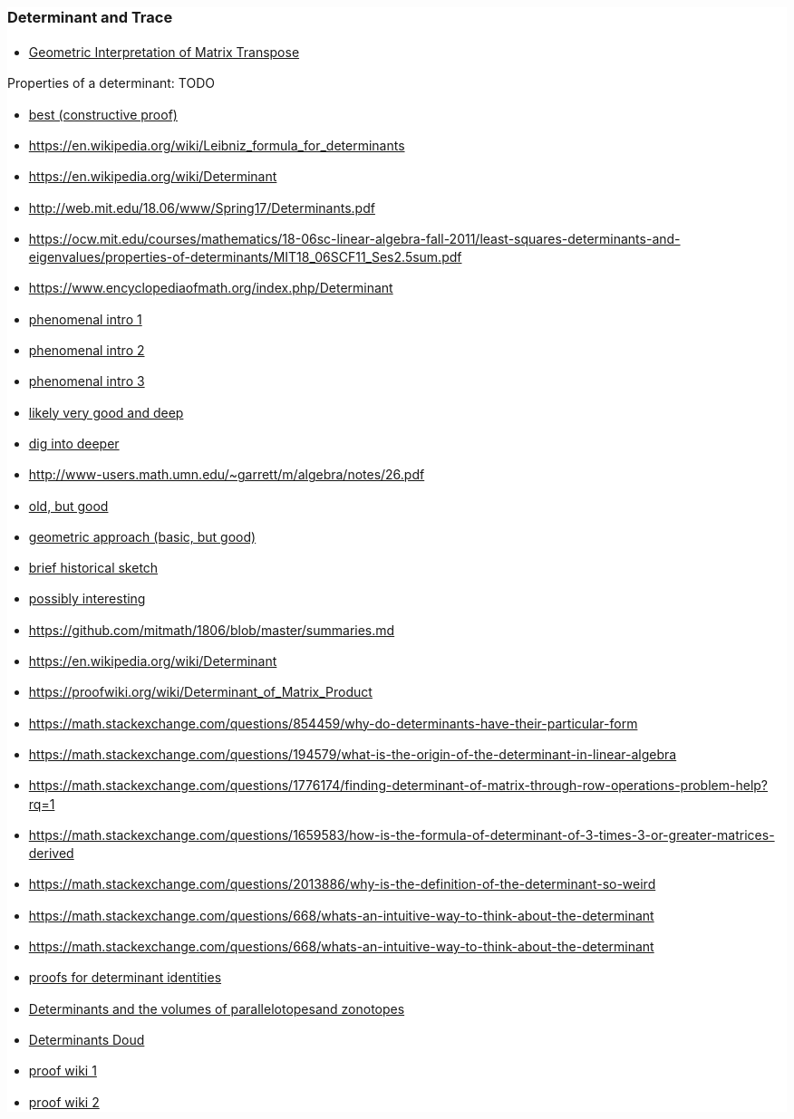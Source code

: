 ### Determinant and Trace
* [Geometric Interpretation of Matrix Transpose](https://www.quora.com/What-is-the-geometric-interpretation-of-the-transpose-of-a-matrix)

Properties of a determinant: TODO
* [best (constructive proof)](https://amatsukawa.github.io/determinant/)
* https://en.wikipedia.org/wiki/Leibniz_formula_for_determinants
* https://en.wikipedia.org/wiki/Determinant
* http://web.mit.edu/18.06/www/Spring17/Determinants.pdf
* https://ocw.mit.edu/courses/mathematics/18-06sc-linear-algebra-fall-2011/least-squares-determinants-and-eigenvalues/properties-of-determinants/MIT18_06SCF11_Ses2.5sum.pdf
* https://www.encyclopediaofmath.org/index.php/Determinant

* [phenomenal intro 1](http://www.math.ubc.ca/~anstee/math223/223determinants.pdf)
* [phenomenal intro 2](https://www.cis.upenn.edu/~cis515/dets-ala-Artin.pdf)
* [phenomenal intro 3](http://shannon.cm.nctu.edu.tw/la/la5s09.pdf)

* [likely very good and deep](https://www-m10.ma.tum.de/foswiki/pub/Lehre/ProjektiveGeometrieWS0607/chap6.pdf)
* [dig into deeper](https://amatsukawa.github.io/determinant/)
* http://www-users.math.umn.edu/~garrett/m/algebra/notes/26.pdf

* [old, but good](https://files.eric.ed.gov/fulltext/ED135631.pdf)
* [geometric approach (basic, but good)](http://math.unt.edu/~tushar/project%20ideas/monthly%2096%20hannah%20geometric%20determinant.pdf)
* [brief historical sketch](https://www-history.mcs.st-and.ac.uk/HistTopics/Matrices_and_determinants.html)
* [possibly interesting](https://sheelganatra.com/spring2013_math113/notes/wedge_products.pdf)

* https://github.com/mitmath/1806/blob/master/summaries.md
* https://en.wikipedia.org/wiki/Determinant
* https://proofwiki.org/wiki/Determinant_of_Matrix_Product
* https://math.stackexchange.com/questions/854459/why-do-determinants-have-their-particular-form
* https://math.stackexchange.com/questions/194579/what-is-the-origin-of-the-determinant-in-linear-algebra
* https://math.stackexchange.com/questions/1776174/finding-determinant-of-matrix-through-row-operations-problem-help?rq=1
* https://math.stackexchange.com/questions/1659583/how-is-the-formula-of-determinant-of-3-times-3-or-greater-matrices-derived
* https://math.stackexchange.com/questions/2013886/why-is-the-definition-of-the-determinant-so-weird
* https://math.stackexchange.com/questions/668/whats-an-intuitive-way-to-think-about-the-determinant
* https://math.stackexchange.com/questions/668/whats-an-intuitive-way-to-think-about-the-determinant
* [proofs for determinant identities](http://users.math.cas.cz/~hrubes/PDFs/DetSIAM.pdf)
* [Determinants and the volumes of parallelotopesand zonotopes](https://core.ac.uk/download/pdf/82756704.pd)
* [Determinants Doud](https://math.byu.edu/~sag/teaching/m313F12/DoudDeterminants.pdf)

* [proof wiki 1](https://proofwiki.org/wiki/Expansion_Theorem_for_Determinants)
* [proof wiki 2](https://proofwiki.org/wiki/Category:Determinants)
